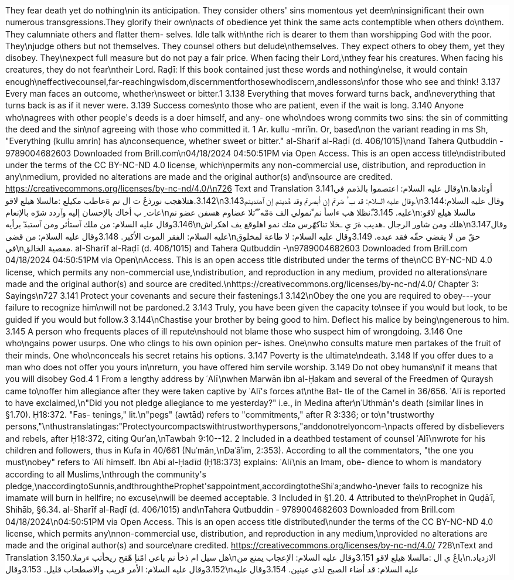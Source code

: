 They fear death yet do nothing\nin its anticipation. They consider others' sins momentous yet deem\ninsignificant their own numerous transgressions.They glorify their own\nacts of obedience yet think the same acts contemptible when others do\nthem. They calumniate others and flatter them- selves. Idle talk with\nthe rich is dearer to them than worshipping God with the poor. They\njudge others but not themselves. They counsel others but delude\nthemselves. They expect others to obey them, yet they disobey. They\nexpect full measure but do not pay a fair price. When facing their Lord,\nthey fear his creatures. When facing his creatures, they do not fear\ntheir Lord. Raḍī: If this book contained just these words and nothing\nelse, it would contain enough\neffectivecounsel,far-reachingwisdom,discernmentforthosewhodiscern,andlessons\nfor those who see and think! 3.137 Every man faces an outcome, whether\nsweet or bitter.1 3.138 Everything that moves forward turns back, and\neverything that turns back is as if it never were. 3.139 Success comes\nto those who are patient, even if the wait is long. 3.140 Anyone who\nagrees with other people's deeds is a doer himself, and any- one who\ndoes wrong commits two sins: the sin of committing the deed and the sin\nof agreeing with those who committed it. 1 Ar. kullu -mriʾin. Or, based\non the variant reading in ms Sh, \"Everything (kullu amrin) has a\nconsequence, whether sweet or bitter.\" al-Sharīf al-Raḍī (d. 406/1015)\nand Tahera Qutbuddin - 9789004682603 Downloaded from Brill.com\n04/18/2024 04:50:51PM via Open Access. This is an open access title\ndistributed under the terms of the CC BY-NC-ND 4.0 license, which\npermits any non-commercial use, distribution, and reproduction in any\nmedium, provided no alterations are made and the original author(s) and\nsource are credited. https://creativecommons.org/licenses/by-nc-nd/4.0/\n726 Text and Translation 3.141وقال عليه السلام: اعتصموا بالذمم في\nأوتادها. 3.142.هتلاهجب نورذعُ ت ال نم ةعاطب مكيلع :مالسلا هيلع لاقو\n3.143وقال عليه السلام: قد ب ُ صّرتم إن أبصرتم وقد هُديتم إن ٱهتديتم.\n3.144وقال عليه السلام: عات ِ ب أخاك بالإحسان إليه وٱردد شرّه بالإنعام\nعليه. 3.145.ّنظلا هب ءاسأ نم ّنمولي الف ةمْه ُ ّتلا عضاوم هسفن عضو نم\n:مالسلا هيلع لاقو 3.146وقال عليه السلام: من ملك ٱستأثر ومن ٱستبدّ برأيه\nهلك ومن شاور الرجال .هديب ةرَ يِ ـخلا تناكهّرس متك نمو اهلوقع يف اهكراش\n3.147وقال عليه السلام: الفقر الموت الأكبر. 3.148وقال عليه السلام: من قضى\nحقّ من لا يقضي حقّه فقد عبده. 3.149وقال عليه السلام: لا طاعة لمخلوق في\nمعصية الخالق. al-Sharīf al-Raḍī (d. 406/1015) and Tahera Qutbuddin -\n9789004682603 Downloaded from Brill.com 04/18/2024 04:50:51PM via Open\nAccess. This is an open access title distributed under the terms of the\nCC BY-NC-ND 4.0 license, which permits any non-commercial use,\ndistribution, and reproduction in any medium, provided no alterations\nare made and the original author(s) and source are credited.\nhttps://creativecommons.org/licenses/by-nc-nd/4.0/ Chapter 3: Sayings\n727 3.141 Protect your covenants and secure their fastenings.1 3.142\nObey the one you are required to obey---your failure to recognize him\nwill not be pardoned.2 3.143 Truly, you have been given the capacity to\nsee if you would but look, to be guided if you would but follow.3 3.144\nChastise your brother by being good to him. Deflect his malice by being\ngenerous to him. 3.145 A person who frequents places of ill repute\nshould not blame those who suspect him of wrongdoing. 3.146 One who\ngains power usurps. One who clings to his own opinion per- ishes. One\nwho consults mature men partakes of the fruit of their minds. One who\nconceals his secret retains his options. 3.147 Poverty is the ultimate\ndeath. 3.148 If you offer dues to a man who does not offer you yours in\nreturn, you have offered him servile worship. 3.149 Do not obey humans\nif it means that you will disobey God.4 1 From a lengthy address by ʿAlī\nwhen Marwān ibn al-Ḥakam and several of the Freedmen of Quraysh came to\noffer him allegiance after they were taken captive by ʿAlī's forces at\nthe Bat- tle of the Camel in 36/656. ʿAlī is reported to have exclaimed,\n\"Did you not pledge allegiance to me yesterday?\" i.e., in Medina after\nʿUthmān's death (similar lines in §1.70). Ḥ18:372. \"Fas- tenings,\" lit.\n\"pegs\" (awtād) refers to \"commitments,\" after R 3:336; or to\n\"trustworthy persons,\"\nthustranslatingas:\"Protectyourcompactswithtrustworthypersons,\"anddonotrelyoncom-\npacts offered by disbelievers and rebels, after Ḥ18:372, citing Qurʾan,\nTawbah 9:10--12. 2 Included in a deathbed testament of counsel ʿAlī\nwrote for his children and followers, thus in Kufa in 40/661 (Nuʿmān,\nDaʿāʾim, 2:353). According to all the commentators, \"the one you must\nobey\" refers to ʿAlī himself. Ibn Abī al-Ḥadīd (Ḥ18:373) explains: ʿAlī\nis an Imam, obe- dience to whom is mandatory according to all Muslims,\nthrough the community's pledge,\naccordingtoSunnis,andthroughtheProphet'sappointment,accordingtotheShiʿa;andwho-\never fails to recognize his imamate will burn in hellfire; no excuse\nwill be deemed acceptable. 3 Included in §1.20. 4 Attributed to the\nProphet in Quḍāʿī, Shihāb, §6.34. al-Sharīf al-Raḍī (d. 406/1015) and\nTahera Qutbuddin - 9789004682603 Downloaded from Brill.com 04/18/2024\n04:50:51PM via Open Access. This is an open access title distributed\nunder the terms of the CC BY-NC-ND 4.0 license, which permits any\nnon-commercial use, distribution, and reproduction in any medium,\nprovided no alterations are made and the original author(s) and source\nare credited. https://creativecommons.org/licenses/by-nc-nd/4.0/ 728\nText and Translation 3.150.هل سيل ام ذخأ نم باعي امّنإ هّقح ريخأتب ءرملا\nباعُ ي ال :مالسلا هيلع لاقو 3.151وقال عليه السلام: الإعجاب يمنع من\nالازدياد. 3.152وقال عليه السلام: الأمر قريب والاصطحاب قليل. 3.153وقال\nعليه السلام: قد أضاء الصبح لذي عينين. 3.154وقال عليه